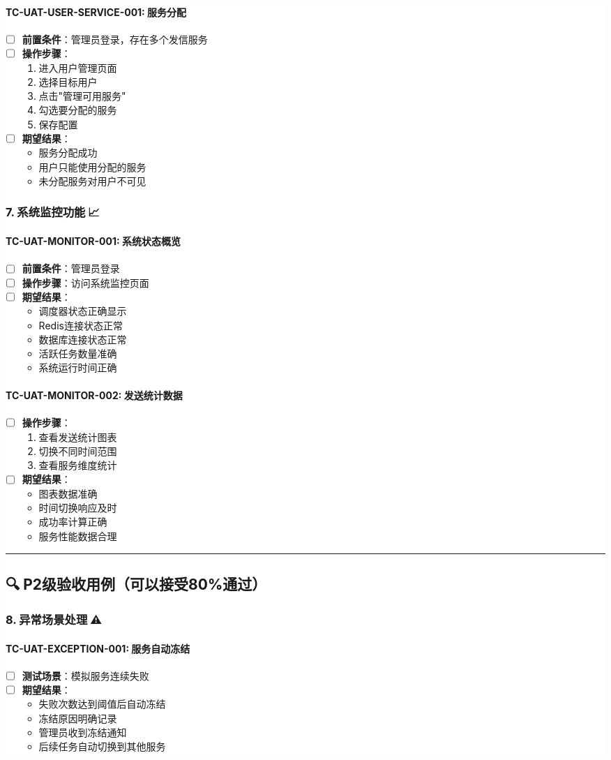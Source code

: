 #### TC-UAT-USER-SERVICE-001: 服务分配
- [ ] **前置条件**：管理员登录，存在多个发信服务
- [ ] **操作步骤**：
  1. 进入用户管理页面
  2. 选择目标用户
  3. 点击"管理可用服务"
  4. 勾选要分配的服务
  5. 保存配置
- [ ] **期望结果**：
  - 服务分配成功
  - 用户只能使用分配的服务
  - 未分配服务对用户不可见

### 7. 系统监控功能 📈

#### TC-UAT-MONITOR-001: 系统状态概览
- [ ] **前置条件**：管理员登录
- [ ] **操作步骤**：访问系统监控页面
- [ ] **期望结果**：
  - 调度器状态正确显示
  - Redis连接状态正常
  - 数据库连接状态正常
  - 活跃任务数量准确
  - 系统运行时间正确

#### TC-UAT-MONITOR-002: 发送统计数据
- [ ] **操作步骤**：
  1. 查看发送统计图表
  2. 切换不同时间范围
  3. 查看服务维度统计
- [ ] **期望结果**：
  - 图表数据准确
  - 时间切换响应及时
  - 成功率计算正确
  - 服务性能数据合理

---

## 🔍 P2级验收用例（可以接受80%通过）

### 8. 异常场景处理 ⚠️

#### TC-UAT-EXCEPTION-001: 服务自动冻结
- [ ] **测试场景**：模拟服务连续失败
- [ ] **期望结果**：
  - 失败次数达到阈值后自动冻结
  - 冻结原因明确记录
  - 管理员收到冻结通知
  - 后续任务自动切换到其他服务
